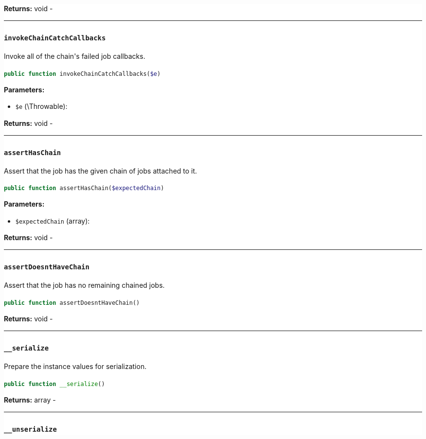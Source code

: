 **Returns:** void - 

---

### `invokeChainCatchCallbacks`

Invoke all of the chain's failed job callbacks.

```php
public function invokeChainCatchCallbacks($e)
```

**Parameters:**

- `$e` (\Throwable): 

**Returns:** void - 

---

### `assertHasChain`

Assert that the job has the given chain of jobs attached to it.

```php
public function assertHasChain($expectedChain)
```

**Parameters:**

- `$expectedChain` (array): 

**Returns:** void - 

---

### `assertDoesntHaveChain`

Assert that the job has no remaining chained jobs.

```php
public function assertDoesntHaveChain()
```

**Returns:** void - 

---

### `__serialize`

Prepare the instance values for serialization.

```php
public function __serialize()
```

**Returns:** array - 

---

### `__unserialize`
